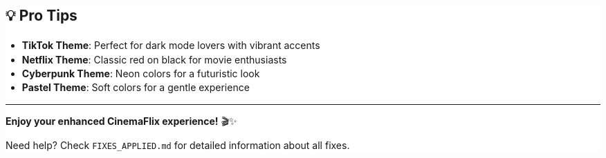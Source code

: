 
## 💡 Pro Tips

- **TikTok Theme**: Perfect for dark mode lovers with vibrant accents
- **Netflix Theme**: Classic red on black for movie enthusiasts
- **Cyberpunk Theme**: Neon colors for a futuristic look
- **Pastel Theme**: Soft colors for a gentle experience

---

**Enjoy your enhanced CinemaFlix experience!** 🎬✨

Need help? Check `FIXES_APPLIED.md` for detailed information about all fixes.
